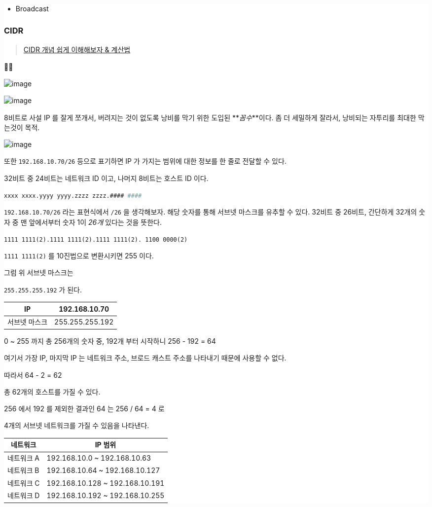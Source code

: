 - Broadcast

### CIDR

> [CIDR 개념 쉽게 이해해보자 & 계산법](https://inpa.tistory.com/entry/WEB-%F0%9F%8C%90-CIDR-%EC%9D%B4-%EB%AC%B4%EC%96%BC-%EB%A7%90%ED%95%98%EB%8A%94%EA%B1%B0%EC%95%BC-%E2%87%9B-%EA%B0%9C%EB%85%90-%EC%A0%95%EB%A6%AC-%EA%B3%84%EC%82%B0%EB%B2%95)

👷🚧

![image](https://gist.github.com/assets/30681841/a85aaa8d-8f62-4b69-b020-3df85dcc7af3)

![image](https://gist.github.com/assets/30681841/74e113bb-1dfe-42f5-b28b-3406f660a26e)

8비트로 사설 IP 를 잘게 쪼개서, 버려지는 것이 없도록 낭비를 막기 위한 도입된 **_꼼수_**이다. 좀 더 세밀하게 잘라서, 낭비되는 자투리를 최대한 막는것이 목적.

<img width="494" alt="image" src="https://gist.github.com/assets/30681841/46ffe197-0e1f-472a-b5d9-8712c6c6bb89">

또한 `192.168.10.70/26` 등으로 표기하면 IP 가 가지는 범위에 대한 정보를 한 줄로 전달할 수 있다.

32비트 중 24비트는 네트워크 ID 이고, 나머지 8비트는 호스트 ID 이다.

```bash
xxxx xxxx.yyyy yyyy.zzzz zzzz.#### ####
```

`192.168.10.70/26` 라는 표현식에서 `/26` 을 생각해보자. 해당 숫자를 통해 서브넷 마스크를 유추할 수 있다. 32비트 중 26비트, 간단하게 32개의 숫자 중 맨 앞에서부터 숫자 1이 _26개_ 있다는 것을 뜻한다.

`1111 1111(2).1111 1111(2).1111 1111(2). 1100 0000(2)`

`1111 1111(2)` 를 10진법으로 변환시키면 255 이다.

그럼 위 서브넷 마스크는

`255.255.255.192` 가 된다.

| IP            | 192.168.10.70   |
| ------------- | --------------- |
| 서브넷 마스크 | 255.255.255.192 |

0 ~ 255 까지 총 256개의 숫자 중, 192개 부터 시작하니
256 - 192 = 64

여기서 가장 IP, 마지막 IP 는 네트워크 주소, 브로드 캐스트 주소를 나타내기 때문에 사용할 수 없다.

따라서 64 - 2 = 62

총 62개의 호스트를 가질 수 있다.

256 에서 192 를 제외한 결과인 64 는 256 / 64 = 4 로

4개의 서브넷 네트워크를 가질 수 있음을 나타낸다.

| 네트워크   | IP 범위                         |
| ---------- | ------------------------------- |
| 네트워크 A | 192.168.10.0 ~ 192.168.10.63    |
| 네트워크 B | 192.168.10.64 ~ 192.168.10.127  |
| 네트워크 C | 192.168.10.128 ~ 192.168.10.191 |
| 네트워크 D | 192.168.10.192 ~ 192.168.10.255 |
